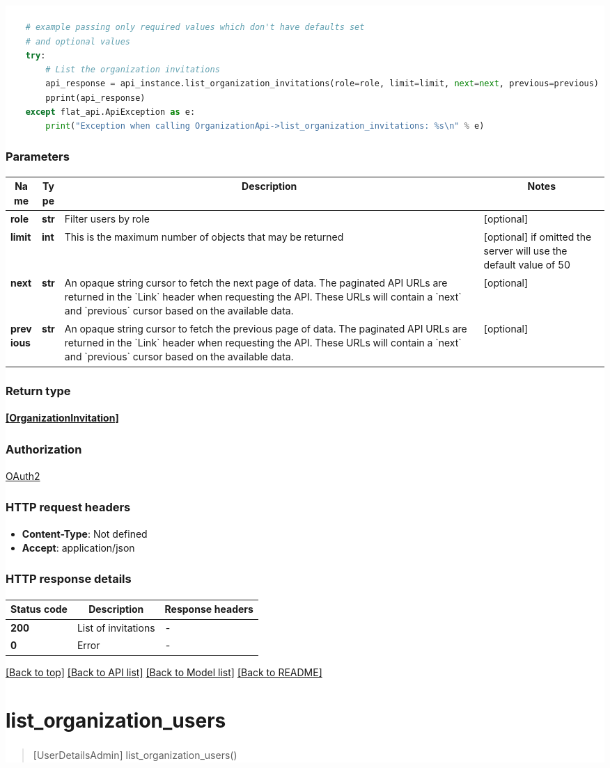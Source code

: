 ```python

    # example passing only required values which don't have defaults set
    # and optional values
    try:
        # List the organization invitations
        api_response = api_instance.list_organization_invitations(role=role, limit=limit, next=next, previous=previous)
        pprint(api_response)
    except flat_api.ApiException as e:
        print("Exception when calling OrganizationApi->list_organization_invitations: %s\n" % e)
```


### Parameters

Name | Type | Description  | Notes
------------- | ------------- | ------------- | -------------
 **role** | **str**| Filter users by role | [optional]
 **limit** | **int**| This is the maximum number of objects that may be returned | [optional] if omitted the server will use the default value of 50
 **next** | **str**| An opaque string cursor to fetch the next page of data. The paginated API URLs are returned in the &#x60;Link&#x60; header when requesting the API. These URLs will contain a &#x60;next&#x60; and &#x60;previous&#x60; cursor based on the available data.  | [optional]
 **previous** | **str**| An opaque string cursor to fetch the previous page of data. The paginated API URLs are returned in the &#x60;Link&#x60; header when requesting the API. These URLs will contain a &#x60;next&#x60; and &#x60;previous&#x60; cursor based on the available data.  | [optional]

### Return type

[**[OrganizationInvitation]**](OrganizationInvitation.md)

### Authorization

[OAuth2](../README.md#OAuth2)

### HTTP request headers

 - **Content-Type**: Not defined
 - **Accept**: application/json


### HTTP response details

| Status code | Description | Response headers |
|-------------|-------------|------------------|
**200** | List of invitations |  -  |
**0** | Error |  -  |

[[Back to top]](#) [[Back to API list]](../README.md#documentation-for-api-endpoints) [[Back to Model list]](../README.md#documentation-for-models) [[Back to README]](../README.md)

# **list_organization_users**
> [UserDetailsAdmin] list_organization_users()

